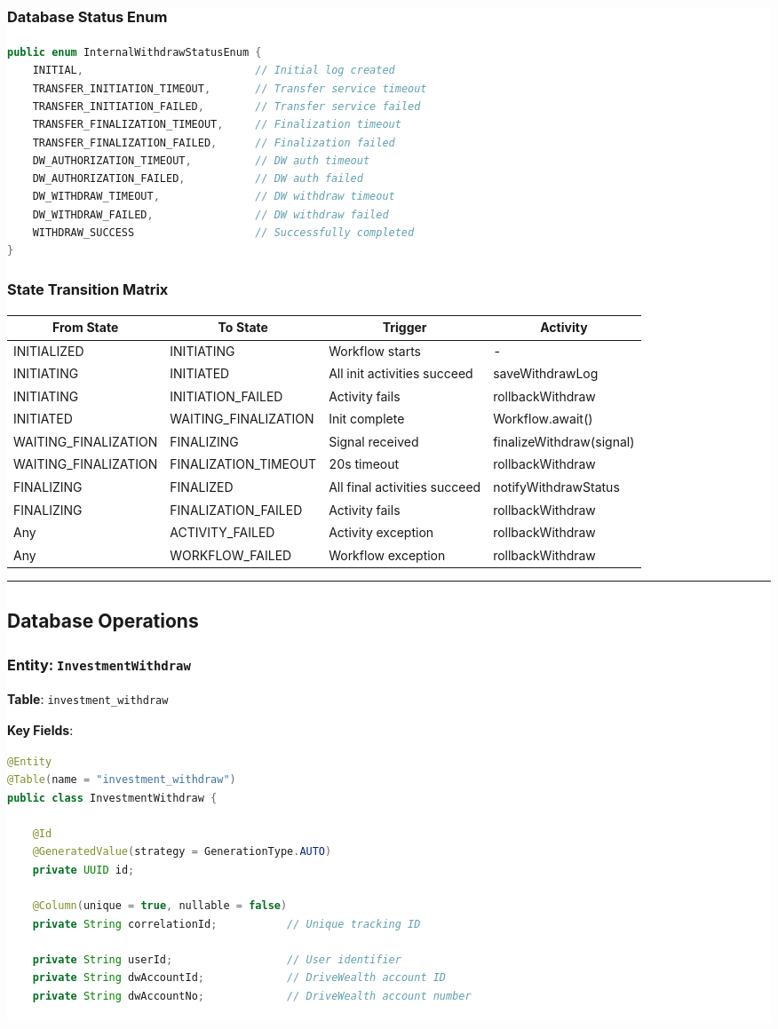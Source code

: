 ### Database Status Enum

```java
public enum InternalWithdrawStatusEnum {
    INITIAL,                           // Initial log created
    TRANSFER_INITIATION_TIMEOUT,       // Transfer service timeout
    TRANSFER_INITIATION_FAILED,        // Transfer service failed
    TRANSFER_FINALIZATION_TIMEOUT,     // Finalization timeout
    TRANSFER_FINALIZATION_FAILED,      // Finalization failed
    DW_AUTHORIZATION_TIMEOUT,          // DW auth timeout
    DW_AUTHORIZATION_FAILED,           // DW auth failed
    DW_WITHDRAW_TIMEOUT,               // DW withdraw timeout
    DW_WITHDRAW_FAILED,                // DW withdraw failed
    WITHDRAW_SUCCESS                   // Successfully completed
}
```

### State Transition Matrix

| From State | To State | Trigger | Activity |
|------------|----------|---------|----------|
| INITIALIZED | INITIATING | Workflow starts | - |
| INITIATING | INITIATED | All init activities succeed | saveWithdrawLog |
| INITIATING | INITIATION_FAILED | Activity fails | rollbackWithdraw |
| INITIATED | WAITING_FINALIZATION | Init complete | Workflow.await() |
| WAITING_FINALIZATION | FINALIZING | Signal received | finalizeWithdraw(signal) |
| WAITING_FINALIZATION | FINALIZATION_TIMEOUT | 20s timeout | rollbackWithdraw |
| FINALIZING | FINALIZED | All final activities succeed | notifyWithdrawStatus |
| FINALIZING | FINALIZATION_FAILED | Activity fails | rollbackWithdraw |
| Any | ACTIVITY_FAILED | Activity exception | rollbackWithdraw |
| Any | WORKFLOW_FAILED | Workflow exception | rollbackWithdraw |

---

## Database Operations

### Entity: `InvestmentWithdraw`

**Table**: `investment_withdraw`

**Key Fields**:
```java
@Entity
@Table(name = "investment_withdraw")
public class InvestmentWithdraw {
    
    @Id
    @GeneratedValue(strategy = GenerationType.AUTO)
    private UUID id;
    
    @Column(unique = true, nullable = false)
    private String correlationId;           // Unique tracking ID
    
    private String userId;                  // User identifier
    private String dwAccountId;             // DriveWealth account ID
    private String dwAccountNo;             // DriveWealth account number
    
```
